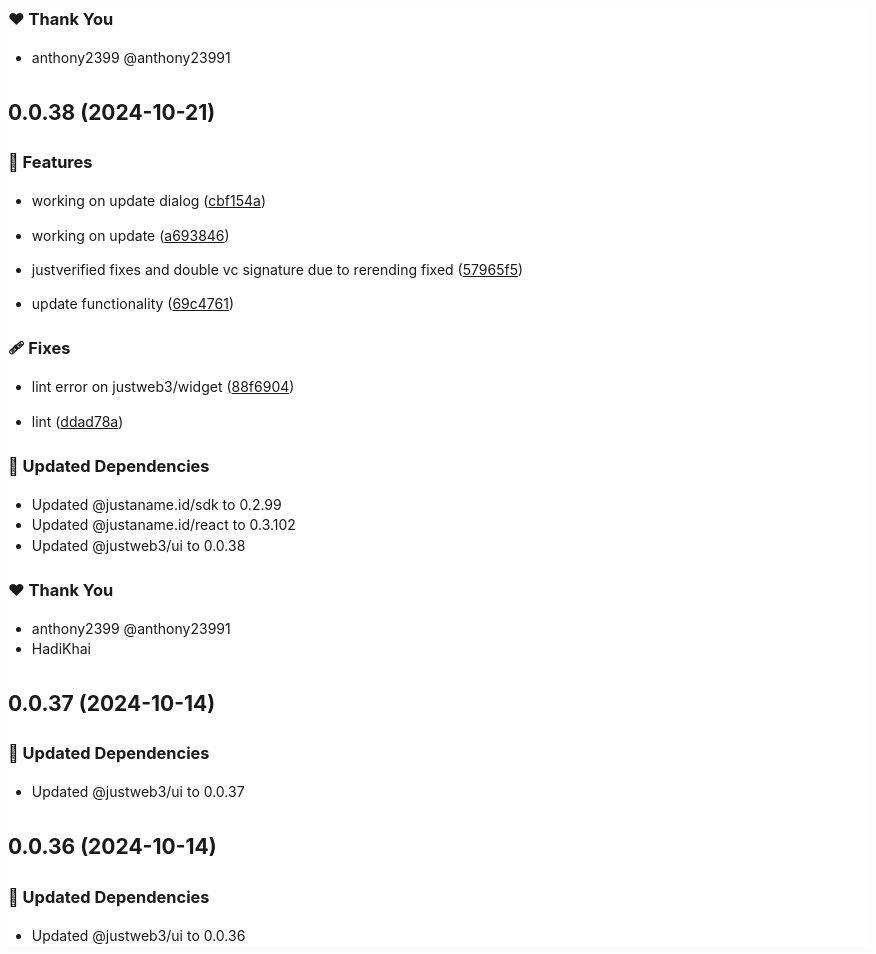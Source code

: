 
### ❤️  Thank You

- anthony2399 @anthony23991

## 0.0.38 (2024-10-21)


### 🚀 Features

- working on update dialog ([cbf154a](https://github.com/JustaName-id/JustaName-sdk/commit/cbf154a))

- working on update ([a693846](https://github.com/JustaName-id/JustaName-sdk/commit/a693846))

- justverified fixes and double vc signature due to rerending fixed ([57965f5](https://github.com/JustaName-id/JustaName-sdk/commit/57965f5))

- update functionality ([69c4761](https://github.com/JustaName-id/JustaName-sdk/commit/69c4761))


### 🩹 Fixes

- lint error on justweb3/widget ([88f6904](https://github.com/JustaName-id/JustaName-sdk/commit/88f6904))

- lint ([ddad78a](https://github.com/JustaName-id/JustaName-sdk/commit/ddad78a))


### 🧱 Updated Dependencies

- Updated @justaname.id/sdk to 0.2.99
- Updated @justaname.id/react to 0.3.102
- Updated @justweb3/ui to 0.0.38


### ❤️  Thank You

- anthony2399 @anthony23991
- HadiKhai

## 0.0.37 (2024-10-14)


### 🧱 Updated Dependencies

- Updated @justweb3/ui to 0.0.37

## 0.0.36 (2024-10-14)


### 🧱 Updated Dependencies

- Updated @justweb3/ui to 0.0.36
